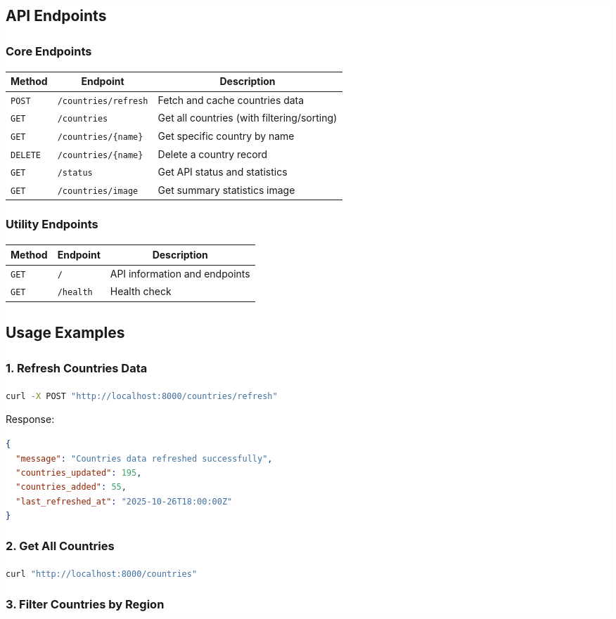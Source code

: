 ## API Endpoints

### Core Endpoints

| Method   | Endpoint             | Description                                |
| -------- | -------------------- | ------------------------------------------ |
| `POST`   | `/countries/refresh` | Fetch and cache countries data             |
| `GET`    | `/countries`         | Get all countries (with filtering/sorting) |
| `GET`    | `/countries/{name}`  | Get specific country by name               |
| `DELETE` | `/countries/{name}`  | Delete a country record                    |
| `GET`    | `/status`            | Get API status and statistics              |
| `GET`    | `/countries/image`   | Get summary statistics image               |

### Utility Endpoints

| Method | Endpoint  | Description                   |
| ------ | --------- | ----------------------------- |
| `GET`  | `/`       | API information and endpoints |
| `GET`  | `/health` | Health check                  |

## Usage Examples

### 1. Refresh Countries Data

```bash
curl -X POST "http://localhost:8000/countries/refresh"
```

Response:

```json
{
  "message": "Countries data refreshed successfully",
  "countries_updated": 195,
  "countries_added": 55,
  "last_refreshed_at": "2025-10-26T18:00:00Z"
}
```

### 2. Get All Countries

```bash
curl "http://localhost:8000/countries"
```

### 3. Filter Countries by Region
